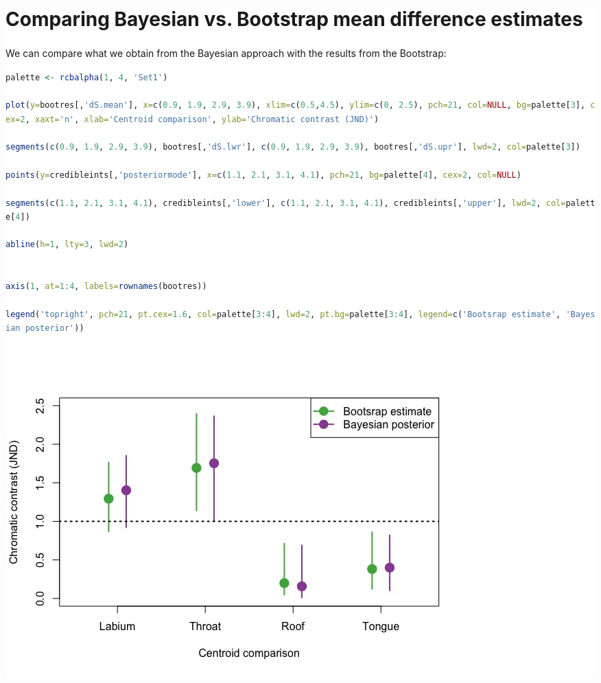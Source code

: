 Comparing Bayesian vs. Bootstrap mean difference estimates
==========================================================

We can compare what we obtain from the Bayesian approach with the results from the Bootstrap:

``` r
palette <- rcbalpha(1, 4, 'Set1')

plot(y=bootres[,'dS.mean'], x=c(0.9, 1.9, 2.9, 3.9), xlim=c(0.5,4.5), ylim=c(0, 2.5), pch=21, col=NULL, bg=palette[3], cex=2, xaxt='n', xlab='Centroid comparison', ylab='Chromatic contrast (JND)')

segments(c(0.9, 1.9, 2.9, 3.9), bootres[,'dS.lwr'], c(0.9, 1.9, 2.9, 3.9), bootres[,'dS.upr'], lwd=2, col=palette[3])

points(y=credibleints[,'posteriormode'], x=c(1.1, 2.1, 3.1, 4.1), pch=21, bg=palette[4], cex=2, col=NULL)

segments(c(1.1, 2.1, 3.1, 4.1), credibleints[,'lower'], c(1.1, 2.1, 3.1, 4.1), credibleints[,'upper'], lwd=2, col=palette[4])

abline(h=1, lty=3, lwd=2)


axis(1, at=1:4, labels=rownames(bootres))

legend('topright', pch=21, pt.cex=1.6, col=palette[3:4], lwd=2, pt.bg=palette[3:4], legend=c('Bootsrap estimate', 'Bayesian posterior'))
```

![](../output/figures/examples/lizard_fig_unnamed-chunk-17-1.jpeg)
